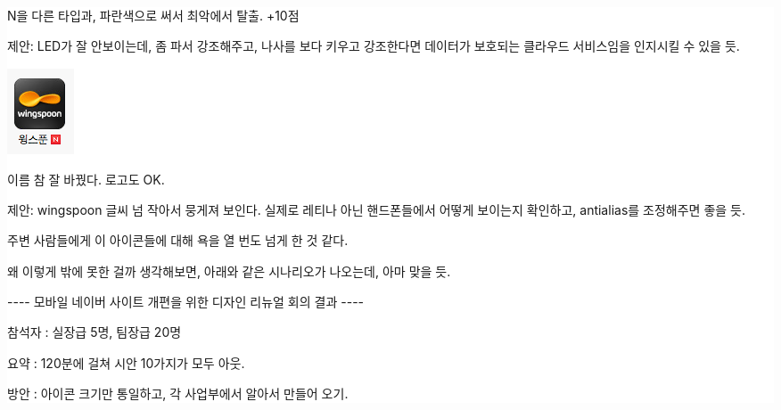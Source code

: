   

N을 다른 타입과, 파란색으로 써서 최악에서 탈출. +10점

제안: LED가 잘 안보이는데, 좀 파서 강조해주고, 나사를 보다 키우고 강조한다면 데이터가 보호되는 클라우드 서비스임을 인지시킬 수 있을
듯.

  

  

![](m-13.png)

  

이름 참 잘 바꿨다. 로고도 OK.

제안: wingspoon 글씨 넘 작아서 뭉게져 보인다. 실제로 레티나 아닌 핸드폰들에서 어떻게 보이는지 확인하고, antialias를
조정해주면 좋을 듯.

  

  

  

  

주변 사람들에게 이 아이콘들에 대해 욕을 열 번도 넘게 한 것 같다.

왜 이렇게 밖에 못한 걸까 생각해보면, 아래와 같은 시나리오가 나오는데, 아마 맞을 듯.

  

---- 모바일 네이버 사이트 개편을 위한 디자인 리뉴얼 회의 결과 ----

참석자 : 실장급 5명, 팀장급 20명

요약 : 120분에 걸쳐 시안 10가지가 모두 아웃.

방안 : 아이콘 크기만 통일하고, 각 사업부에서 알아서 만들어 오기.

  

  

